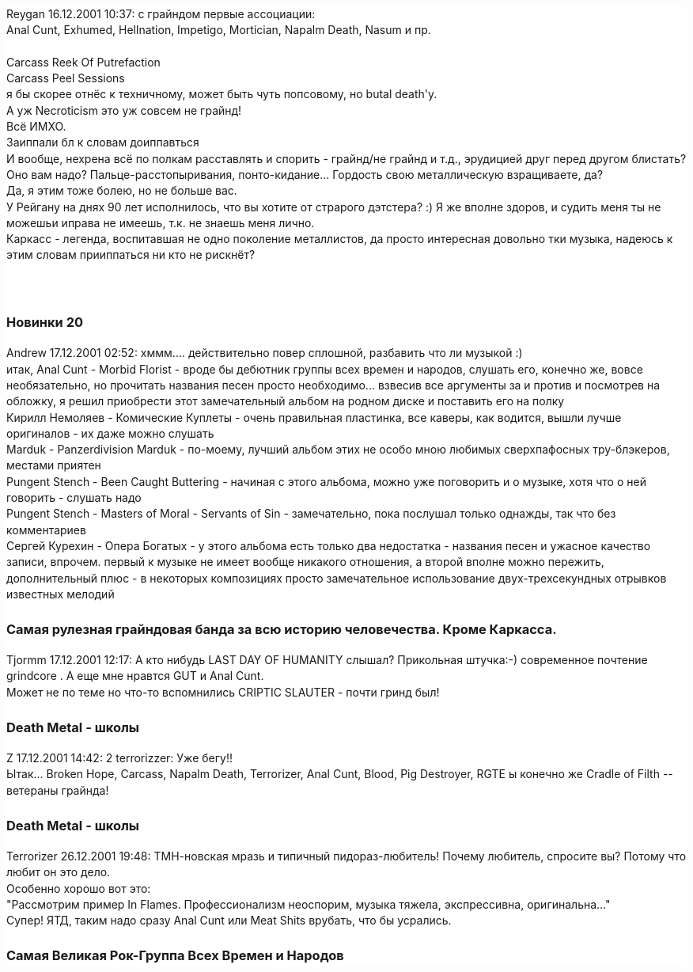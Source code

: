 Reygan 16.12.2001 10:37:
с грайндом первые ассоциации:<BR>Anal Cunt, Exhumed, Hellnation, Impetigo, Mortician, Napalm Death, Nasum и пр.<BR><BR>Carcass	Reek Of Putrefaction<BR>Carcass	Peel Sessions<BR>я бы скорее отнёс к техничному, может быть чуть попсовому,  но butal death'у.<BR>А уж Necroticism это уж совсем не грайнд!<BR>Всё ИМХО.<BR>Заиппали бл к словам доиппавться<BR>И вообще, нехрена всё по полкам расставлять и спорить - грайнд/не грайнд и т.д., эрудицией друг перед другом блистать?<BR>Оно вам надо? Пальце-расстопыривания, понто-кидание... Гордость свою металлическую взращиваете, да?<BR>Да, я этим тоже болею, но не больше вас.<BR>У Рейгану на днях 90 лет исполнилось, что вы хотите от страрого дэтстера? :)  Я же вполне здоров, и судить меня ты не можешьи иправа не имеешь, т.к. не знаешь меня лично.<BR>Каркасс - легенда, воспитавшая не одно поколение металлистов, да просто интересная довольно тки музыка, надеюсь к этим словам  прииппаться ни кто не рискнёт?<BR><BR>  <BR>

### Новинки 20

Andrew 17.12.2001 02:52:
хммм.... действительно повер сплошной, разбавить что ли музыкой :)<BR>итак, Anal Cunt - Morbid Florist - вроде бы дебютник группы всех времен и народов, слушать его, конечно же, вовсе необязательно, но прочитать названия песен просто необходимо... взвесив все аргументы за и против и посмотрев на обложку, я решил приобрести этот замечательный альбом на родном диске и поставить его на полку<BR>Кирилл Немоляев - Комические Куплеты - очень правильная пластинка, все каверы, как водится, вышли лучше оригиналов - их даже можно слушать<BR>Marduk - Panzerdivision Marduk - по-моему, лучший альбом этих не особо мною любимых сверхпафосных тру-блэкеров, местами приятен<BR>Pungent Stench - Been Caught Buttering - начиная с этого альбома, можно уже поговорить и о музыке, хотя что о ней говорить - слушать надо<BR>Pungent Stench - Masters of Moral - Servants of Sin - замечательно, пока послушал только однажды, так что без комментариев<BR>Сергей Курехин - Опера Богатых - у этого альбома есть только два недостатка - названия песен и ужасное качество записи, впрочем. первый к музыке не имеет вообще никакого отношения, а второй вполне можно пережить, дополнительный плюс - в некоторых композициях просто замечательное использование двух-трехсекундных отрывков известных мелодий<BR>

### Самая рулезная грайндовая банда за всю историю человечества. Кроме Каркасса.

Tjormm 17.12.2001 12:17:
А кто нибудь LAST DAY OF HUMANITY слышал? Прикольная штучка:-) современное почтение grindcore . А еще мне нравтся GUT и Anal Cunt.<BR>Может не по теме но что-то вспомнились CRIPTIC SLAUTER - почти гринд был! 

### Death Metal - школы

Z 17.12.2001 14:42:
2 terrorizzer: Уже бегу!!<BR>Ытак... Broken Hope, Carcass, Napalm Death, Terrorizer, Anal Cunt, Blood, Pig Destroyer, RGTE ы конечно же Cradle of Filth -- ветераны грайнда!<BR>

### Death Metal - школы

Terrorizer 26.12.2001 19:48:
ТМН-новская мразь и типичный пидораз-любитель!  Почему любитель, спросите вы? Потому что любит он это дело.<BR>Особенно хорошо вот это:<BR>"Рассмотрим пример In Flames. Профессионализм неоспорим, музыка тяжела, экспрессивна, оригинальна..."<BR>Супер! ЯТД, таким надо сразу Anal Cunt или Meat Shits врубать, что бы усрались.<BR>

### Самая Великая Рок-Группа Всех Времен и Народов
